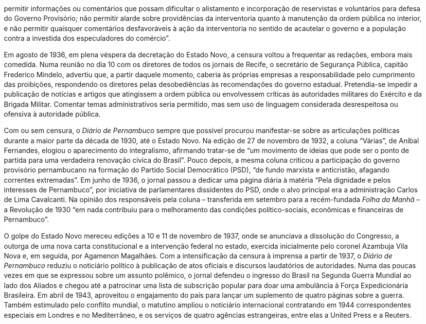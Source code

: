 permitir informações ou comentários que possam dificultar o alistamento
e incorporação de reservistas e voluntários para defesa do Governo
Provisório; não permitir alarde sobre providências da interventoria
quanto à manutenção da ordem pública no interior, e não permitir
quaisquer comentários desfavoráveis à ação da interventoria no sentido
de acautelar o governo e a população contra a investida dos
especuladores do comércio”.

Em agosto de 1936, em plena véspera da decretação do Estado Novo, a
censura voltou a frequentar as redações, embora mais comedida. Numa
reunião no dia 10 com os diretores de todos os jornais de Recife, o
secretário de Segurança Pública, capitão Frederico Mindelo, advertiu
que, a partir daquele momento, caberia às próprias empresas a
responsabilidade pelo cumprimento das proibições, respondendo os
diretores pelas desobediências às recomendações do governo estadual.
Pretendia-se impedir a publicação de notícias e artigos que atingissem a
ordem pública ou envolvessem críticas às autoridades militares do
Exército e da Brigada Militar. Comentar temas administrativos seria
permitido, mas sem uso de linguagem considerada desrespeitosa ou
ofensiva à autoridade pública.

Com ou sem censura, o *Diário de Pernambuco* sempre que possível
procurou manifestar-se sobre as articulações políticas durante a maior
parte da década de 1930, até o Estado Novo. Na edição de 27 de novembro
de 1932, a coluna “Várias”, de Aníbal Fernandes, elogiou o aparecimento
do integralismo, afirmando tratar-se de “um movimento de ideias que pode
ser o ponto de partida para uma verdadeira renovação cívica do Brasil”.
Pouco depois, a mesma coluna criticou a participação do governo
provisório pernambucano na formação do Partido Social Democrático (PSD),
“de fundo marxista e anticristão, afagando correntes extremadas”. Em
junho de 1936, o jornal passou a dedicar uma página diária à matéria
“Pela dignidade e pelos interesses de Pernambuco”, por iniciativa de
parlamentares dissidentes do PSD, onde o alvo principal era a
administração Carlos de Lima Cavalcanti. Na opinião dos responsáveis
pela coluna – transferida em setembro para a recém-fundada *Folha da
Manhã –* a Revolução de 1930 “em nada contribuiu para o melhoramento das
condições político-sociais, econômicas e financeiras de Pernambuco”.

O golpe do Estado Novo mereceu edições a 10 e 11 de novembro de 1937,
onde se anunciava a dissolução do Congresso, a outorga de uma nova carta
constitucional e a intervenção federal no estado, exercida inicialmente
pelo coronel Azambuja Vila Nova e, em seguida, por Agamenon Magalhães.
Com a intensificação da censura à imprensa a partir de 1937, o *Diário
de Pernambuco* reduziu o noticiário político à publicação de atos
oficiais e discursos laudatórios de autoridades. Numa das poucas vezes
em que se expressou sobre um assunto polêmico, o jornal defendeu o
ingresso do Brasil na Segunda Guerra Mundial ao lado dos Aliados e
chegou até a patrocinar uma lista de subscrição popular para doar uma
ambulância à Força Expedicionária Brasileira. Em abril de 1943,
aproveitou o engajamento do país para lançar um suplemento de quatro
páginas sobre a guerra. Também estimulado pelo conflito mundial, o
matutino ampliou o noticiário internacional contratando em 1944
correspondentes especiais em Londres e no Mediterrâneo, e os serviços de
quatro agências estrangeiras, entre elas a United Press e a Reuters.
